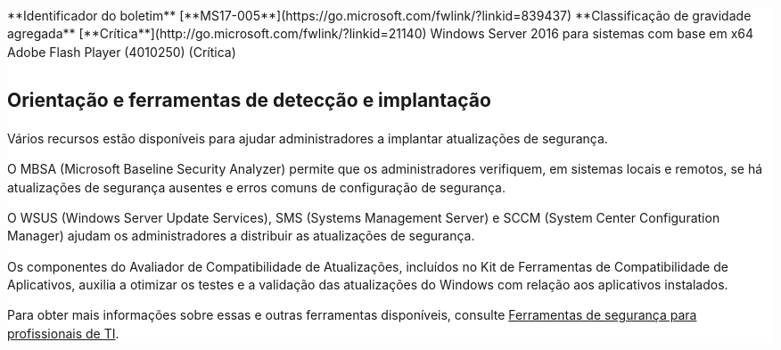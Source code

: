 </td>
</tr>
<tr>
<td style="border:1px solid black;">
**Identificador do boletim**

</td>
<td style="border:1px solid black;">
[**MS17-005**](https://go.microsoft.com/fwlink/?linkid=839437)

</td>
</tr>
<tr>
<td style="border:1px solid black;">
**Classificação de gravidade agregada**

</td>
<td style="border:1px solid black;">
[**Crítica**](http://go.microsoft.com/fwlink/?linkid=21140)

</td>
</tr>
<tr>
<td style="border:1px solid black;">
Windows Server 2016 para sistemas com base em x64

</td>
<td style="border:1px solid black;">
Adobe Flash Player  
(4010250)  
(Crítica)

</td>
</tr>
</table>
 

Orientação e ferramentas de detecção e implantação
--------------------------------------------------

<span id="sectionToggle3"></span>
Vários recursos estão disponíveis para ajudar administradores a implantar atualizações de segurança.

O MBSA (Microsoft Baseline Security Analyzer) permite que os administradores verifiquem, em sistemas locais e remotos, se há atualizações de segurança ausentes e erros comuns de configuração de segurança.

O WSUS (Windows Server Update Services), SMS (Systems Management Server) e SCCM (System Center Configuration Manager) ajudam os administradores a distribuir as atualizações de segurança.

Os componentes do Avaliador de Compatibilidade de Atualizações, incluídos no Kit de Ferramentas de Compatibilidade de Aplicativos, auxilia a otimizar os testes e a validação das atualizações do Windows com relação aos aplicativos instalados.

Para obter mais informações sobre essas e outras ferramentas disponíveis, consulte [Ferramentas de segurança para profissionais de TI](http://technet.microsoft.com/pt-br/security/cc297183). 
